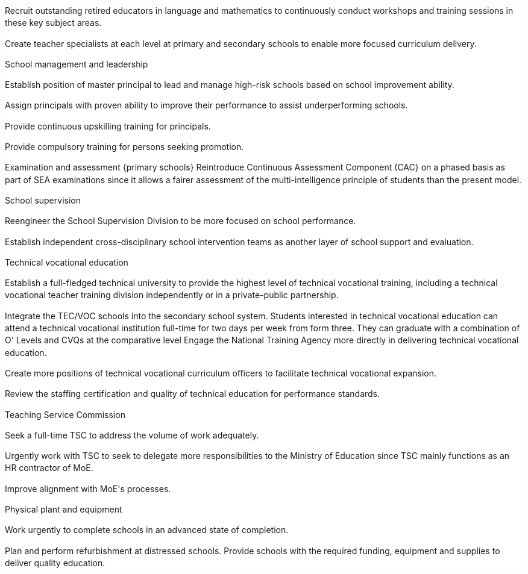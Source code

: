 Recruit outstanding retired educators in language and mathematics to continuously conduct workshops and training sessions in these key subject areas.

Create teacher specialists at each level at primary and secondary schools to enable more focused curriculum delivery.

School management and leadership

Establish position of master principal to lead and manage high-risk schools based on school improvement ability.

Assign principals with proven ability to improve their performance to assist underperforming schools.

Provide continuous upskilling training for principals.

Provide compulsory training for persons seeking promotion.

Examination and assessment {primary schools} Reintroduce Continuous Assessment Component (CAC} on a phased basis as part of SEA examinations since it allows a fairer assessment of the multi-intelligence principle of students than the present model.

School supervision

Reengineer the School Supervision Division to be more focused on school performance.

Establish independent cross-disciplinary school intervention teams as another layer of school support and evaluation.

Technical vocational education

Establish a full-fledged technical university to provide the highest level of technical vocational training, including a technical vocational teacher training division independently or in a private-public partnership.

Integrate the TEC/VOC schools into the secondary school system. Students interested in technical vocational education can attend a technical vocational institution full-time for two days per week from form three. They can graduate with a combination of O' Levels and CVQs at the comparative level Engage the National Training Agency more directly in delivering technical vocational education.

Create more positions of technical vocational curriculum officers to facilitate technical vocational expansion.

Review the staffing certification and quality of technical education for performance standards.

Teaching Service Commission

Seek a full-time TSC to address the volume of work adequately.

Urgently work with TSC to seek to delegate more responsibilities to the Ministry of Education since TSC mainly functions as an HR contractor of MoE.

Improve alignment with MoE's processes.

Physical plant and equipment

Work urgently to complete schools in an advanced state of completion.

Plan and perform refurbishment at distressed schools. Provide schools with the required funding, equipment and supplies to deliver quality education.
